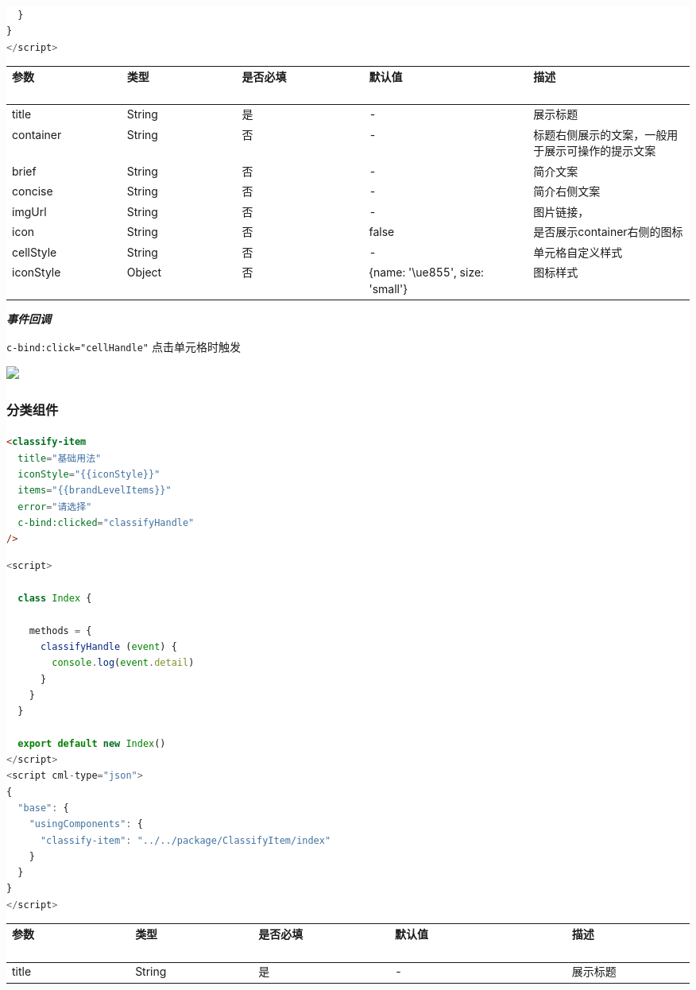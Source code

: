   ```js
    }
  }
  </script>
  ```
  | 参数<img width=200/> | 类型<img width=200/> | 是否必填<img width=200/> | 默认值<img width=300/> | 描述<img width=200/> |
  | :------ | :------ | :------ | :------ | :------ |
  | title | String | 是 | - | 展示标题 |
  | container | String | 否 | - | 标题右侧展示的文案，一般用于展示可操作的提示文案 |
  | brief | String | 否 | - | 简介文案 |
  | concise | String | 否 | - | 简介右侧文案 |
  | imgUrl | String | 否 | - | 图片链接， |
  | icon | String | 否 | false | 是否展示container右侧的图标 |
  | cellStyle | String | 否 | - | 单元格自定义样式 |
  | iconStyle | Object | 否 | {name: '\ue855', size: 'small'} | 图标样式 |

  ***事件回调***
  
  ```c-bind:click="cellHandle"```    点击单元格时触发

  <img src="./assets/8581627352141_.pic.jpg" width=280 />

  ### 分类组件
  ```html
  <classify-item
    title="基础用法"
    iconStyle="{{iconStyle}}"
    items="{{brandLevelItems}}"
    error="请选择"
    c-bind:clicked="classifyHandle"
  />
  ```
  ```js
  <script>

    class Index {

      methods = {
        classifyHandle (event) {
          console.log(event.detail)
        }
      }
    }

    export default new Index()
  </script>
  <script cml-type="json">
  {
    "base": {
      "usingComponents": {
        "classify-item": "../../package/ClassifyItem/index"
      }
    }
  }
  </script>
  ```
  | 参数<img width=200/> | 类型<img width=200/> | 是否必填<img width=200/> | 默认值<img width=300/> | 描述<img width=200/> |
  | :------ | :------ | :------ | :------ | :------ |
  | title | String | 是 | - | 展示标题 |